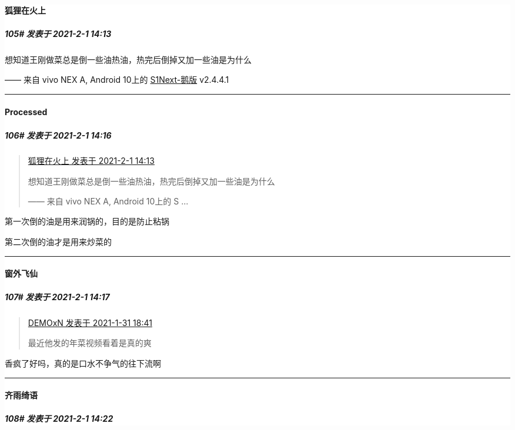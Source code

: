 ####  狐狸在火上  
##### 105#       发表于 2021-2-1 14:13




想知道王刚做菜总是倒一些油热油，热完后倒掉又加一些油是为什么

—— 来自 vivo NEX A, Android 10上的 [S1Next-鹅版](https://github.com/ykrank/S1-Next/releases) v2.4.4.1







*****

####  Processed  
##### 106#       发表于 2021-2-1 14:16



<blockquote><a href="httphttps://bbs.saraba1st.com/2b/forum.php?mod=redirect&amp;goto=findpost&amp;pid=50207031&amp;ptid=1985582" target="_blank">狐狸在火上 发表于 2021-2-1 14:13</a>

想知道王刚做菜总是倒一些油热油，热完后倒掉又加一些油是为什么


—— 来自 vivo NEX A, Android 10上的 S ...</blockquote>
第一次倒的油是用来润锅的，目的是防止粘锅


第二次倒的油才是用来炒菜的







*****

####  窗外飞仙  
##### 107#       发表于 2021-2-1 14:17



<blockquote><a href="httphttps://bbs.saraba1st.com/2b/forum.php?mod=redirect&amp;goto=findpost&amp;pid=50199776&amp;ptid=1985582" target="_blank">DEMOxN 发表于 2021-1-31 18:41</a>

最近他发的年菜视频看着是真的爽</blockquote>
香疯了好吗，真的是口水不争气的往下流啊







*****

####  齐雨绮语  
##### 108#       发表于 2021-2-1 14:22


